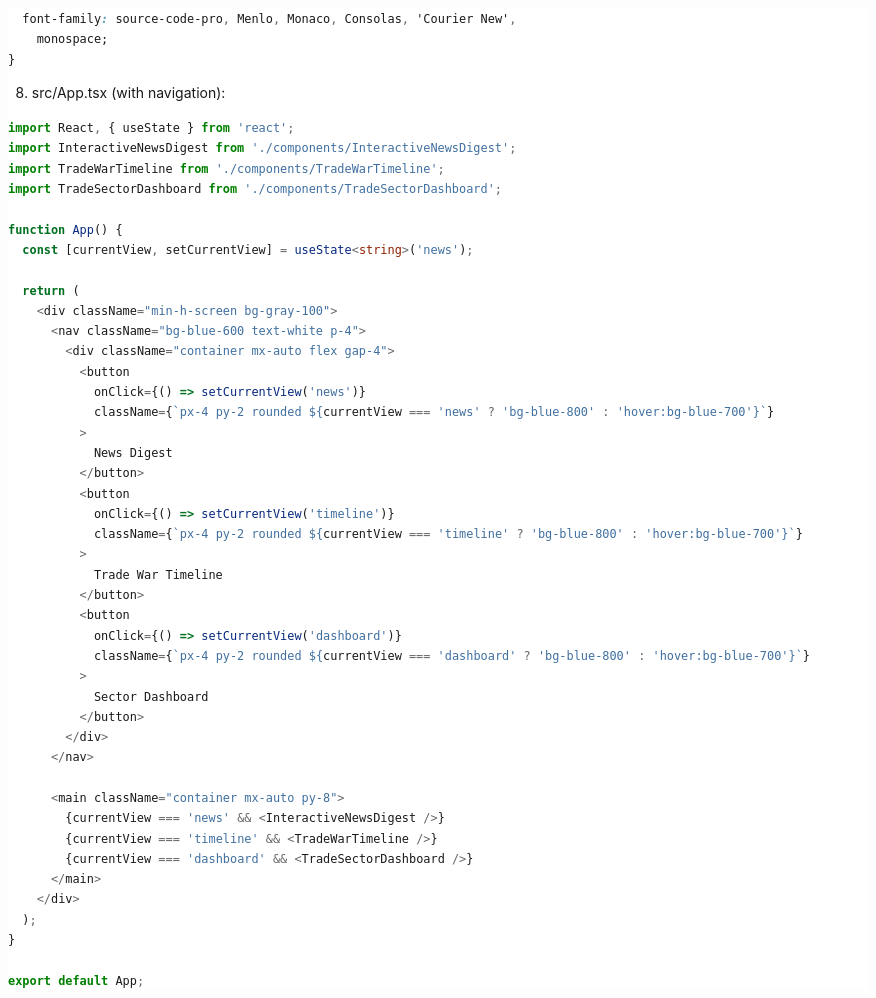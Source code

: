 ```css
  font-family: source-code-pro, Menlo, Monaco, Consolas, 'Courier New',
    monospace;
}
```

8. src/App.tsx (with navigation):
```typescript
import React, { useState } from 'react';
import InteractiveNewsDigest from './components/InteractiveNewsDigest';
import TradeWarTimeline from './components/TradeWarTimeline';
import TradeSectorDashboard from './components/TradeSectorDashboard';

function App() {
  const [currentView, setCurrentView] = useState<string>('news');

  return (
    <div className="min-h-screen bg-gray-100">
      <nav className="bg-blue-600 text-white p-4">
        <div className="container mx-auto flex gap-4">
          <button 
            onClick={() => setCurrentView('news')}
            className={`px-4 py-2 rounded ${currentView === 'news' ? 'bg-blue-800' : 'hover:bg-blue-700'}`}
          >
            News Digest
          </button>
          <button 
            onClick={() => setCurrentView('timeline')}
            className={`px-4 py-2 rounded ${currentView === 'timeline' ? 'bg-blue-800' : 'hover:bg-blue-700'}`}
          >
            Trade War Timeline
          </button>
          <button 
            onClick={() => setCurrentView('dashboard')}
            className={`px-4 py-2 rounded ${currentView === 'dashboard' ? 'bg-blue-800' : 'hover:bg-blue-700'}`}
          >
            Sector Dashboard
          </button>
        </div>
      </nav>
      
      <main className="container mx-auto py-8">
        {currentView === 'news' && <InteractiveNewsDigest />}
        {currentView === 'timeline' && <TradeWarTimeline />}
        {currentView === 'dashboard' && <TradeSectorDashboard />}
      </main>
    </div>
  );
}

export default App;
```
